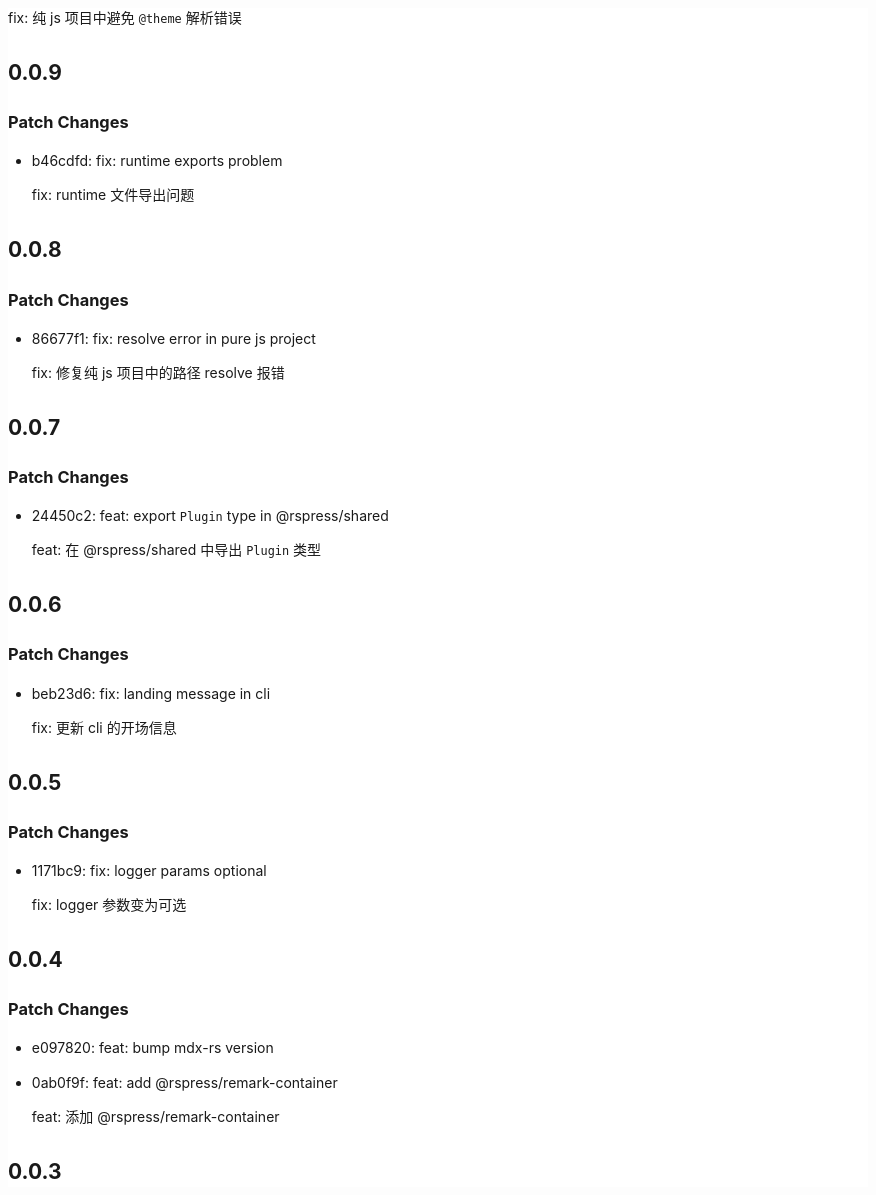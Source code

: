   fix: 纯 js 项目中避免 `@theme` 解析错误

## 0.0.9

### Patch Changes

- b46cdfd: fix: runtime exports problem

  fix: runtime 文件导出问题

## 0.0.8

### Patch Changes

- 86677f1: fix: resolve error in pure js project

  fix: 修复纯 js 项目中的路径 resolve 报错

## 0.0.7

### Patch Changes

- 24450c2: feat: export `Plugin` type in @rspress/shared

  feat: 在 @rspress/shared 中导出 `Plugin` 类型

## 0.0.6

### Patch Changes

- beb23d6: fix: landing message in cli

  fix: 更新 cli 的开场信息

## 0.0.5

### Patch Changes

- 1171bc9: fix: logger params optional

  fix: logger 参数变为可选

## 0.0.4

### Patch Changes

- e097820: feat: bump mdx-rs version
- 0ab0f9f: feat: add @rspress/remark-container

  feat: 添加 @rspress/remark-container

## 0.0.3
